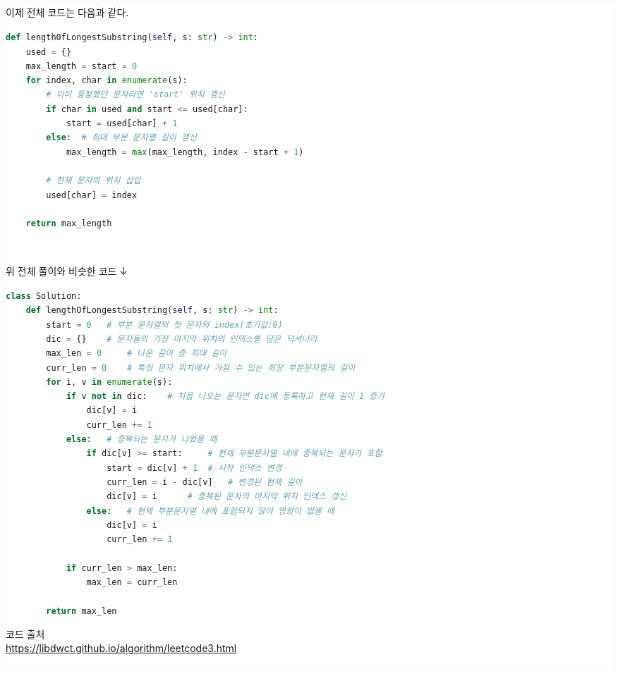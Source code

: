 이제 전체 코드는 다음과 같다.
```python
def length0fLongestSubstring(self, s: str) -> int:
    used = {}
    max_length = start = 0
    for index, char in enumerate(s):
        # 이미 등장했던 문자라면 'start' 위치 갱신
        if char in used and start <= used[char]:
            start = used[char] + 1
        else:  # 최대 부분 문자열 길이 갱신
            max_length = max(max_length, index - start + 1)
            
        # 현재 문자의 위치 삽입
        used[char] = index
        
    return max_length
```
<br>

위 전체 풀이와 비슷한 코드 ↓
```python
class Solution:
    def lengthOfLongestSubstring(self, s: str) -> int:
        start = 0   # 부분 문자열의 첫 문자의 index(초기값:0)
        dic = {}    # 문자들의 가장 마지막 위치의 인덱스를 담은 딕셔너리
        max_len = 0     # 나온 길이 중 최대 길이
        curr_len = 0    # 특정 문자 위치에서 가질 수 있는 최장 부분문자열의 길이
        for i, v in enumerate(s):
            if v not in dic:    # 처음 나오는 문자면 dic에 등록하고 현재 길이 1 증가
                dic[v] = i
                curr_len += 1
            else:   # 중복되는 문자가 나왔을 때
                if dic[v] >= start:     # 현재 부분문자열 내에 중복되는 문자가 포함
                    start = dic[v] + 1  # 시작 인덱스 변경
                    curr_len = i - dic[v]   # 변경된 현재 길이
                    dic[v] = i      # 중복된 문자의 마지막 위치 인덱스 갱신
                else:   # 현재 부분문자열 내에 포함되지 않아 영향이 없을 때
                    dic[v] = i
                    curr_len += 1
            
            if curr_len > max_len:
                max_len = curr_len
        
        return max_len
```
코드 출처<br>
https://libdwct.github.io/algorithm/leetcode3.html
<br><br>






